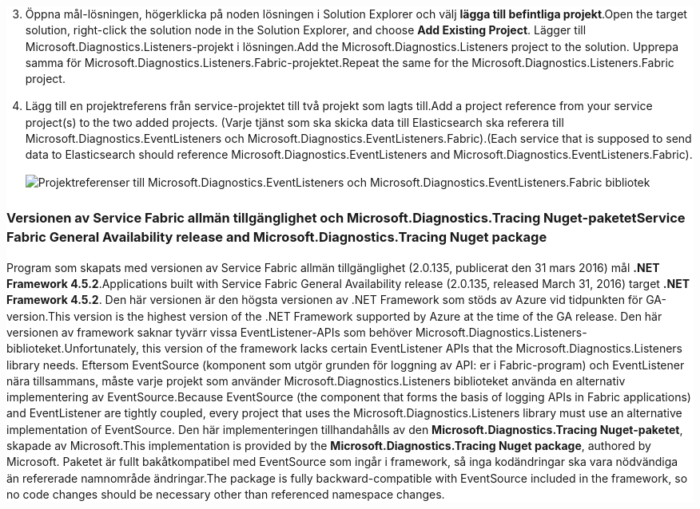 3. <span data-ttu-id="e28a7-248">Öppna mål-lösningen, högerklicka på noden lösningen i Solution Explorer och välj **lägga till befintliga projekt**.</span><span class="sxs-lookup"><span data-stu-id="e28a7-248">Open the target solution, right-click the solution node in the Solution Explorer, and choose **Add Existing Project**.</span></span> <span data-ttu-id="e28a7-249">Lägger till Microsoft.Diagnostics.Listeners-projekt i lösningen.</span><span class="sxs-lookup"><span data-stu-id="e28a7-249">Add the Microsoft.Diagnostics.Listeners project to the solution.</span></span> <span data-ttu-id="e28a7-250">Upprepa samma för Microsoft.Diagnostics.Listeners.Fabric-projektet.</span><span class="sxs-lookup"><span data-stu-id="e28a7-250">Repeat the same for the Microsoft.Diagnostics.Listeners.Fabric project.</span></span>
4. <span data-ttu-id="e28a7-251">Lägg till en projektreferens från service-projektet till två projekt som lagts till.</span><span class="sxs-lookup"><span data-stu-id="e28a7-251">Add a project reference from your service project(s) to the two added projects.</span></span> <span data-ttu-id="e28a7-252">(Varje tjänst som ska skicka data till Elasticsearch ska referera till Microsoft.Diagnostics.EventListeners och Microsoft.Diagnostics.EventListeners.Fabric).</span><span class="sxs-lookup"><span data-stu-id="e28a7-252">(Each service that is supposed to send data to Elasticsearch should reference Microsoft.Diagnostics.EventListeners and Microsoft.Diagnostics.EventListeners.Fabric).</span></span>
   
    ![Projektreferenser till Microsoft.Diagnostics.EventListeners och Microsoft.Diagnostics.EventListeners.Fabric bibliotek][1]

### <a name="service-fabric-general-availability-release-and-microsoftdiagnosticstracing-nuget-package"></a><span data-ttu-id="e28a7-254">Versionen av Service Fabric allmän tillgänglighet och Microsoft.Diagnostics.Tracing Nuget-paketet</span><span class="sxs-lookup"><span data-stu-id="e28a7-254">Service Fabric General Availability release and Microsoft.Diagnostics.Tracing Nuget package</span></span>
<span data-ttu-id="e28a7-255">Program som skapats med versionen av Service Fabric allmän tillgänglighet (2.0.135, publicerat den 31 mars 2016) mål **.NET Framework 4.5.2**.</span><span class="sxs-lookup"><span data-stu-id="e28a7-255">Applications built with Service Fabric General Availability release (2.0.135, released March 31, 2016) target **.NET Framework 4.5.2**.</span></span> <span data-ttu-id="e28a7-256">Den här versionen är den högsta versionen av .NET Framework som stöds av Azure vid tidpunkten för GA-version.</span><span class="sxs-lookup"><span data-stu-id="e28a7-256">This version is the highest version of the .NET Framework supported by Azure at the time of the GA release.</span></span> <span data-ttu-id="e28a7-257">Den här versionen av framework saknar tyvärr vissa EventListener-APIs som behöver Microsoft.Diagnostics.Listeners-biblioteket.</span><span class="sxs-lookup"><span data-stu-id="e28a7-257">Unfortunately, this version of the framework lacks certain EventListener APIs that the Microsoft.Diagnostics.Listeners library needs.</span></span> <span data-ttu-id="e28a7-258">Eftersom EventSource (komponent som utgör grunden för loggning av API: er i Fabric-program) och EventListener nära tillsammans, måste varje projekt som använder Microsoft.Diagnostics.Listeners biblioteket använda en alternativ implementering av EventSource.</span><span class="sxs-lookup"><span data-stu-id="e28a7-258">Because EventSource (the component that forms the basis of logging APIs in Fabric applications) and EventListener are tightly coupled, every project that uses the Microsoft.Diagnostics.Listeners library must use an alternative implementation of EventSource.</span></span> <span data-ttu-id="e28a7-259">Den här implementeringen tillhandahålls av den **Microsoft.Diagnostics.Tracing Nuget-paketet**, skapade av Microsoft.</span><span class="sxs-lookup"><span data-stu-id="e28a7-259">This implementation is provided by the **Microsoft.Diagnostics.Tracing Nuget package**, authored by Microsoft.</span></span> <span data-ttu-id="e28a7-260">Paketet är fullt bakåtkompatibel med EventSource som ingår i framework, så inga kodändringar ska vara nödvändiga än refererade namnområde ändringar.</span><span class="sxs-lookup"><span data-stu-id="e28a7-260">The package is fully backward-compatible with EventSource included in the framework, so no code changes should be necessary other than referenced namespace changes.</span></span>


[1]: ./media/service-fabric-diagnostics-how-to-use-elasticsearch/listener-lib-references.png
[2]: ./media/service-fabric-diagnostics-how-to-use-elasticsearch/kibana.png